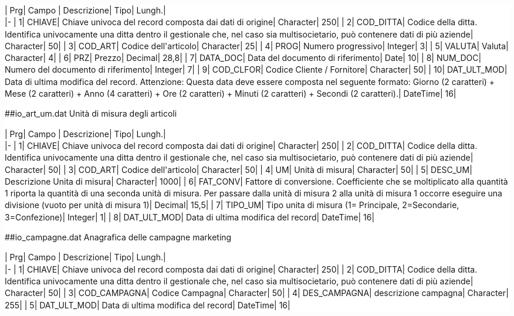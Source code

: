 | Prg| Campo | Descrizione| Tipo| Lungh.|  
|- 
| 1| CHIAVE| Chiave univoca del record composta dai dati di origine| Character| 250|
| 2| COD_DITTA| Codice della ditta. Identifica univocamente una ditta dentro il gestionale che, nel caso sia multisocietario, può contenere dati di più aziende| Character| 50|
| 3| COD_ART| Codice dell'articolo| Character| 25|
| 4| PROG| Numero progressivo| Integer| 3|
| 5| VALUTA| Valuta| Character| 4|
| 6| PRZ| Prezzo| Decimal| 28,8|
| 7| DATA_DOC| Data del documento di riferimento| Date| 10|
| 8| NUM_DOC| Numero del documento di riferimento| Integer| 7|
| 9| COD_CLFOR| Codice Cliente / Fornitore| Character| 50|
| 10| DAT_ULT_MOD| Data di ultima modifica del record. Attenzione: Questa data deve essere composta nel seguente formato: Giorno (2 caratteri) + Mese (2 caratteri) + Anno (4 caratteri) + Ore (2 caratteri) + Minuti (2 caratteri) + Secondi (2 caratteri).| DateTime| 16|

##io_art_um.dat
Unità di misura degli articoli

| Prg| Campo | Descrizione| Tipo| Lungh.|  
|- 
| 1| CHIAVE| Chiave univoca del record composta dai dati di origine| Character| 250|
| 2| COD_DITTA| Codice della ditta. Identifica univocamente una ditta dentro il gestionale che, nel caso sia multisocietario, può contenere dati di più aziende| Character| 50|
| 3| COD_ART| Codice dell'articolo| Character| 50|
| 4| UM| Unità di misura| Character| 50|
| 5| DESC_UM| Descrizione Unita di misura| Character| 1000|
| 6| FAT_CONV| Fattore di conversione. Coefficiente che se moltiplicato alla quantità 1 riporta la quantità di una seconda unità di misura. Per passare dalla unità di misura 2 alla unità di misura 1 occorre eseguire una divisione (vuoto per unità di misura 1)| Decimal| 15,5|
| 7| TIPO_UM| Tipo unita di misura (1= Principale, 2=Secondarie, 3=Confezione)| Integer| 1|
| 8| DAT_ULT_MOD| Data di ultima modifica del record| DateTime| 16|

##io_campagne.dat
Anagrafica delle campagne marketing

| Prg| Campo | Descrizione| Tipo| Lungh.|  
|- 
| 1| CHIAVE| Chiave univoca del record composta dai dati di origine| Character| 250|
| 2| COD_DITTA| Codice della ditta. Identifica univocamente una ditta dentro il gestionale che, nel caso sia multisocietario, può contenere dati di più aziende| Character| 50|
| 3| COD_CAMPAGNA| Codice Campagna| Character| 50|
| 4| DES_CAMPAGNA| descrizione campagna| Character| 255|
| 5| DAT_ULT_MOD| Data di ultima modifica del record| DateTime| 16|
